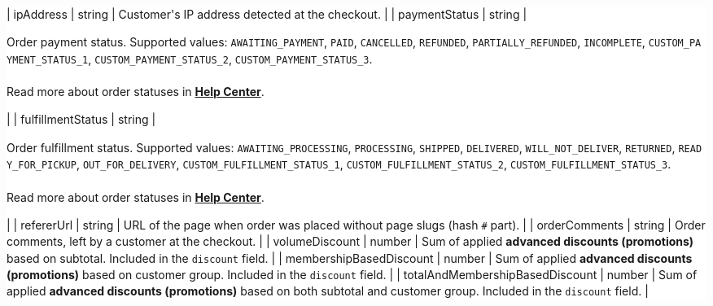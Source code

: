 | ipAddress                         | string                                                                      | Customer's IP address detected at the checkout.                                                                                                                                                                                                                                                                                                                                                                                                                                                                                                                                                                            |
| paymentStatus                     | string                                                                      | <p>Order payment status. Supported values: <code>AWAITING_PAYMENT</code>, <code>PAID</code>, <code>CANCELLED</code>, <code>REFUNDED</code>, <code>PARTIALLY_REFUNDED</code>, <code>INCOMPLETE</code>, <code>CUSTOM_PAYMENT_STATUS_1</code>, <code>CUSTOM_PAYMENT_STATUS_2</code>, <code>CUSTOM_PAYMENT_STATUS_3</code>.<br><br>Read more about order statuses in <a href="https://support.ecwid.com/hc/en-us/articles/207806235-Order-details-and-statuses-overview#-understanding-order-statuses"><strong>Help Center</strong></a>.</p>                                                                                   |
| fulfillmentStatus                 | string                                                                      | <p>Order fulfillment status. Supported values: <code>AWAITING_PROCESSING</code>, <code>PROCESSING</code>, <code>SHIPPED</code>, <code>DELIVERED</code>, <code>WILL_NOT_DELIVER</code>, <code>RETURNED</code>, <code>READY_FOR_PICKUP</code>, <code>OUT_FOR_DELIVERY</code>, <code>CUSTOM_FULFILLMENT_STATUS_1</code>, <code>CUSTOM_FULFILLMENT_STATUS_2</code>, <code>CUSTOM_FULFILLMENT_STATUS_3</code>.<br><br>Read more about order statuses in <a href="https://support.ecwid.com/hc/en-us/articles/207806235-Order-details-and-statuses-overview#-understanding-order-statuses"><strong>Help Center</strong></a>.</p> |
| refererUrl                        | string                                                                      | URL of the page when order was placed without page slugs (hash `#` part).                                                                                                                                                                                                                                                                                                                                                                                                                                                                                                                                                  |
| orderComments                     | string                                                                      | Order comments, left by a customer at the checkout.                                                                                                                                                                                                                                                                                                                                                                                                                                                                                                                                                                        |
| volumeDiscount                    | number                                                                      | Sum of applied **advanced discounts (promotions)** based on subtotal. Included in the `discount` field.                                                                                                                                                                                                                                                                                                                                                                                                                                                                                                                    |
| membershipBasedDiscount           | number                                                                      | Sum of applied **advanced discounts (promotions)** based on customer group. Included in the `discount` field.                                                                                                                                                                                                                                                                                                                                                                                                                                                                                                              |
| totalAndMembershipBasedDiscount   | number                                                                      | Sum of applied **advanced discounts (promotions)** based on both subtotal and customer group. Included in the `discount` field.                                                                                                                                                                                                                                                                                                                                                                                                                                                                                            |